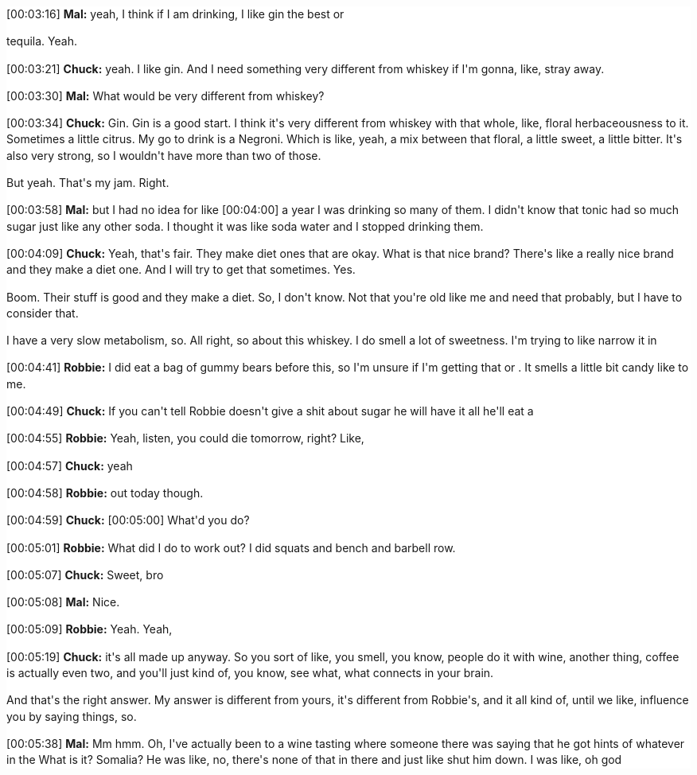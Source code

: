 [00:03:16] **Mal:** yeah, I think if I am drinking, I like gin the best or

tequila. Yeah. 

[00:03:21] **Chuck:** yeah. I like gin. And I need something very different from whiskey if I'm gonna, like, stray away.

[00:03:30] **Mal:** What would be very different from whiskey?

[00:03:34] **Chuck:** Gin. Gin is a good start. I think it's very different from whiskey with that whole, like, floral herbaceousness to it. Sometimes a little citrus. My go to drink is a Negroni. Which is like, yeah, a mix between that floral, a little sweet, a little bitter. It's also very strong, so I wouldn't have more than two of those.

But yeah. That's my jam. Right.

[00:03:58] **Mal:** but I had no idea for like [00:04:00] a year I was drinking so many of them. I didn't know that tonic had so much sugar just like any other soda. I thought it was like soda water and I stopped drinking them.

[00:04:09] **Chuck:** Yeah, that's fair. They make diet ones that are okay. What is that nice brand? There's like a really nice brand and they make a diet one. And I will try to get that sometimes. Yes.

Boom. Their stuff is good and they make a diet. So, I don't know. Not that you're old like me and need that probably, but I have to consider that.

I have a very slow metabolism, so. All right, so about this whiskey. I do smell a lot of sweetness. I'm trying to like narrow it in

[00:04:41] **Robbie:** I did eat a bag of gummy bears before this, so I'm unsure if I'm getting that or . It smells a little bit candy like to me.

[00:04:49] **Chuck:** If you can't tell Robbie doesn't give a shit about sugar he will have it all he'll eat a 

[00:04:55] **Robbie:** Yeah, listen, you could die tomorrow, right? Like, 

[00:04:57] **Chuck:** yeah 

[00:04:58] **Robbie:** out today though.

[00:04:59] **Chuck:** [00:05:00] What'd you do?

[00:05:01] **Robbie:** What did I do to work out? I did squats and bench and barbell row.

[00:05:07] **Chuck:** Sweet, bro

[00:05:08] **Mal:** Nice.

[00:05:09] **Robbie:** Yeah. Yeah,

[00:05:19] **Chuck:** it's all made up anyway. So you sort of like, you smell, you know, people do it with wine, another thing, coffee is actually even two, and you'll just kind of, you know, see what, what connects in your brain.

And that's the right answer. My answer is different from yours, it's different from Robbie's, and it all kind of, until we like, influence you by saying things, so.

[00:05:38] **Mal:** Mm hmm. Oh, I've actually been to a wine tasting where someone there was saying that he got hints of whatever in the What is it? Somalia? He was like, no, there's none of that in there and just like shut him down. I was like, oh god
